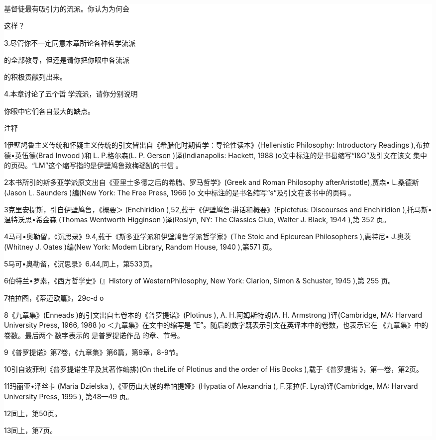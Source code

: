 基督徒最有吸引力的流派。你认为为何会

这样？

3.尽管你不一定同意本章所论各种哲学流派

的全部教导，但还是请你把你眼中各流派

的积极贡献列出来。

4.本章讨论了五个哲 学流派，请你分别说明

你眼中它们各自最大的缺点。

注释

1伊壁鸠鲁主义传统和怀疑主义传统的引文皆出自《希腊化时期哲学：导论性读本》(Hellenistic  Philosophy: Introductory  Readings  ),布拉德•英伍德(Brad  Inwood )和 L. P.格尔森(L. P. Gerson )译(Indianapolis:  Hackett, 1988 )o文中标注的是书曷缩写“I&G”及引文在该文 集中的页码。“LM”这个缩写指的是伊壁鸠鲁致梅瑙凯的书信 。

2本书所引的斯多亚学派原文出自《亚里士多德之后的希腊、罗马哲学》(Greek and Roman Philosophy  afterAristotle),贾森• L.桑德斯(Jason  L. Saunders )编(New York: The Free Press, 1966 )o 文中标注的是书名缩写“s”及引文在该书中的页码 。

3克里安提斯，引自伊壁鸠鲁，《概要＞ (Enchiridion  ),52,载于《伊壁鸠鲁:讲话和概要》(Epictetus:  Discourses and Enchiridion  ),托马斯•温特沃思•希金森 (Thomas Wentworth  Higginson )译(Roslyn,  NY: The Classics  Club, Walter  J. Black,  1944 ),第 352 页。

4马可•奥勒留，《沉思录》9.4,载于《斯多亚学派和伊壁鸠鲁学派哲学家》(The Stoic and Epicurean Philosophers ),惠特尼• J.奥茨(Whitney  J. Oates  )编(New  York: Modem  Library,  Random  House,  1940 ),第571 页。

5马可•奥勒留，《沉思录》6.44,同上，第533页。

6伯特兰•罗素，《西方哲学史》(』History of WesternPhilosophy,  New York: Clarion,  Simon  & Schuster, 1945 ),第 255 页。

7柏拉图，《蒂迈欧篇》，29c-d o

8《九章集》(Enneads  )的引文出自七卷本的《普罗提诺》(Plotinus  ), A. H.阿姆斯特朗(A. H. Armstrong  )译(Cambridge,  MA: Harvard  University  Press, 1966, 1988 )o ＜九章集》在文中的缩写是 “E”。随后的数字既表示引文在英译本中的卷数，也表示它在 《九章集》中的卷数。最后两个 数字表示的 是普罗提诺作品 的章、节号。

9《普罗提诺》第7卷，《九章集》第6篇，第9章，8-9节。

10引自波菲利《普罗提诺生平及其著作编排)(On theLife of Plotinus  and the order of His Books ),载于《普罗提诺 》，第一卷，第2页。

11玛丽亚•泽丝卡 (Maria  Dzielska ),《亚历山大城的希帕提娅》(Hypatia  of Alexandria  ), F.莱拉(F. Lyra)译(Cambridge,  MA: Harvard  University  Press, 1995 ), 第48—49 页。

12同上，第50页。

13同上，第7页。

